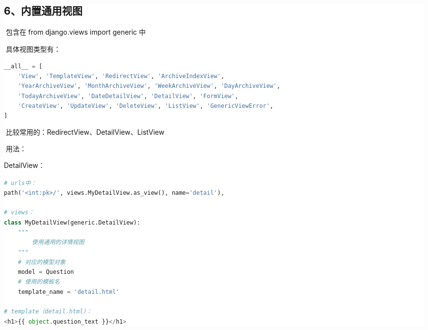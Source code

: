 

## 6、内置通用视图

​	包含在 from django.views import generic 中

​	具体视图类型有：

```python
__all__ = [
    'View', 'TemplateView', 'RedirectView', 'ArchiveIndexView',
    'YearArchiveView', 'MonthArchiveView', 'WeekArchiveView', 'DayArchiveView',
    'TodayArchiveView', 'DateDetailView', 'DetailView', 'FormView',
    'CreateView', 'UpdateView', 'DeleteView', 'ListView', 'GenericViewError',
]

```

​	比较常用的：RedirectView、DetailView、ListView

​	用法：

DetailView：

```python
# urls中：
path('<int:pk>/', views.MyDetailView.as_view(), name='detail'),

# views：
class MyDetailView(generic.DetailView):
    """
        使用通用的详情视图
    """
    # 对应的模型对象
    model = Question
    # 使用的模板名
    template_name = 'detail.html'

# template（detail.html）：   
<h1>{{ object.question_text }}</h1>
```
